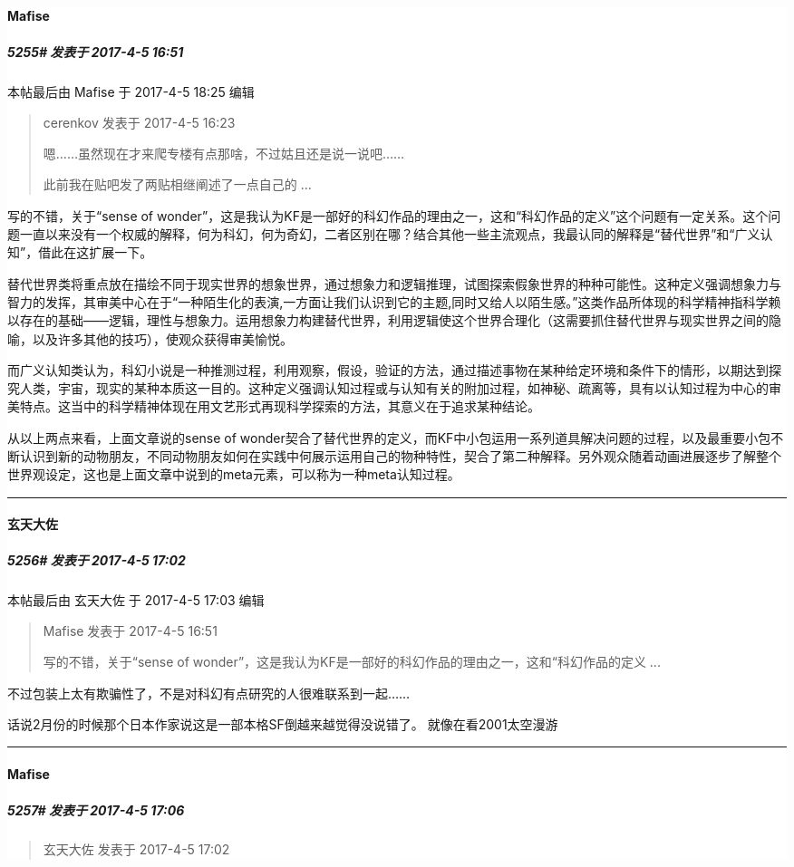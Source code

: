 ####  Mafise  
##### 5255#       发表于 2017-4-5 16:51



 本帖最后由 Mafise 于 2017-4-5 18:25 编辑 
<blockquote>cerenkov 发表于 2017-4-5 16:23

嗯……虽然现在才来爬专楼有点那啥，不过姑且还是说一说吧……

此前我在贴吧发了两贴相继阐述了一点自己的 ...</blockquote>
写的不错，关于“sense of wonder”，这是我认为KF是一部好的科幻作品的理由之一，这和“科幻作品的定义”这个问题有一定关系。这个问题一直以来没有一个权威的解释，何为科幻，何为奇幻，二者区别在哪？结合其他一些主流观点，我最认同的解释是“替代世界”和“广义认知”，借此在这扩展一下。


替代世界类将重点放在描绘不同于现实世界的想象世界，通过想象力和逻辑推理，试图探索假象世界的种种可能性。这种定义强调想象力与智力的发挥，其审美中心在于“一种陌生化的表演,一方面让我们认识到它的主题,同时又给人以陌生感。”这类作品所体现的科学精神指科学赖以存在的基础——逻辑，理性与想象力。运用想象力构建替代世界，利用逻辑使这个世界合理化（这需要抓住替代世界与现实世界之间的隐喻，以及许多其他的技巧），使观众获得审美愉悦。


而广义认知类认为，科幻小说是一种推测过程，利用观察，假设，验证的方法，通过描述事物在某种给定环境和条件下的情形，以期达到探究人类，宇宙，现实的某种本质这一目的。这种定义强调认知过程或与认知有关的附加过程，如神秘、疏离等，具有以认知过程为中心的审美特点。这当中的科学精神体现在用文艺形式再现科学探索的方法，其意义在于追求某种结论。


从以上两点来看，上面文章说的sense of wonder契合了替代世界的定义，而KF中小包运用一系列道具解决问题的过程，以及最重要小包不断认识到新的动物朋友，不同动物朋友如何在实践中何展示运用自己的物种特性，契合了第二种解释。另外观众随着动画进展逐步了解整个世界观设定，这也是上面文章中说到的meta元素，可以称为一种meta认知过程。







-----

####  玄天大佐  
##### 5256#       发表于 2017-4-5 17:02



 本帖最后由 玄天大佐 于 2017-4-5 17:03 编辑 
<blockquote>Mafise 发表于 2017-4-5 16:51

写的不错，关于“sense of wonder”，这是我认为KF是一部好的科幻作品的理由之一，这和“科幻作品的定义 ...</blockquote>
不过包装上太有欺骗性了，不是对科幻有点研究的人很难联系到一起……


话说2月份的时候那个日本作家说这是一部本格SF倒越来越觉得没说错了。
就像在看2001太空漫游







-----

####  Mafise  
##### 5257#       发表于 2017-4-5 17:06



<blockquote>玄天大佐 发表于 2017-4-5 17:02
